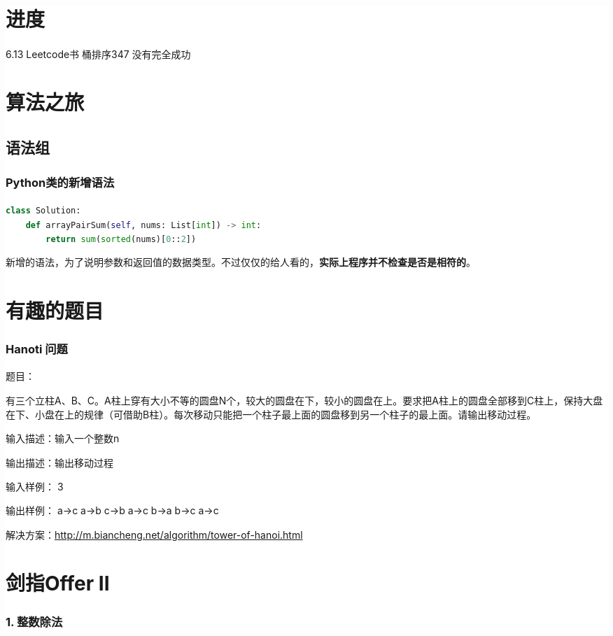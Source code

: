 # 进度

6.13 Leetcode书 桶排序347 没有完全成功

# 算法之旅

## 语法组
### Python类的新增语法
```python
class Solution:
    def arrayPairSum(self, nums: List[int]) -> int:
        return sum(sorted(nums)[0::2])
```
新增的语法，为了说明参数和返回值的数据类型。不过仅仅的给人看的，**实际上程序并不检查是否是相符的**。

# 有趣的题目

### Hanoti 问题

题目：

有三个立柱A、B、C。A柱上穿有大小不等的圆盘N个，较大的圆盘在下，较小的圆盘在上。要求把A柱上的圆盘全部移到C柱上，保持大盘在下、小盘在上的规律（可借助B柱）。每次移动只能把一个柱子最上面的圆盘移到另一个柱子的最上面。请输出移动过程。

输入描述：输入一个整数n

输出描述：输出移动过程

输入样例：
3

输出样例：
a->c
a->b
c->b
a->c
b->a
b->c
a->c

解决方案：http://m.biancheng.net/algorithm/tower-of-hanoi.html

```python
```

# 剑指Offer II

### 1. 整数除法
